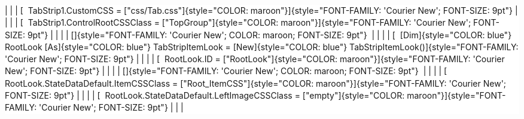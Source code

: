 |                                                                                                                                                                                                                                                                                                                                               |
| [  TabStrip1.CustomCSS = [\"css/Tab.css\"]{style="COLOR: maroon"}]{style="FONT-FAMILY: 'Courier New'; FONT-SIZE: 9pt"}                                                                                                                                                                                                                        |
|                                                                                                                                                                                                                                                                                                                                               |
| [  TabStrip1.ControlRootCSSClass = [\"TopGroup\"]{style="COLOR: maroon"}]{style="FONT-FAMILY: 'Courier New'; FONT-SIZE: 9pt"}                                                                                                                                                                                                                 |
|                                                                                                                                                                                                                                                                                                                                               |
| []{style="FONT-FAMILY: 'Courier New'; COLOR: maroon; FONT-SIZE: 9pt"}                                                                                                                                                                                                                                                                         |
|                                                                                                                                                                                                                                                                                                                                               |
| [  [Dim]{style="COLOR: blue"} RootLook [As]{style="COLOR: blue"} TabStripItemLook = [New]{style="COLOR: blue"} TabStripItemLook()]{style="FONT-FAMILY: 'Courier New'; FONT-SIZE: 9pt"}                                                                                                                                                        |
|                                                                                                                                                                                                                                                                                                                                               |
| [  RootLook.ID = [\"RootLook\"]{style="COLOR: maroon"}]{style="FONT-FAMILY: 'Courier New'; FONT-SIZE: 9pt"}                                                                                                                                                                                                                                   |
|                                                                                                                                                                                                                                                                                                                                               |
| []{style="FONT-FAMILY: 'Courier New'; COLOR: maroon; FONT-SIZE: 9pt"}                                                                                                                                                                                                                                                                         |
|                                                                                                                                                                                                                                                                                                                                               |
| [  RootLook.StateDataDefault.ItemCSSClass = [\"Root_ItemCSS\"]{style="COLOR: maroon"}]{style="FONT-FAMILY: 'Courier New'; FONT-SIZE: 9pt"}                                                                                                                                                                                                    |
|                                                                                                                                                                                                                                                                                                                                               |
| [  RootLook.StateDataDefault.LeftImageCSSClass = [\"empty\"]{style="COLOR: maroon"}]{style="FONT-FAMILY: 'Courier New'; FONT-SIZE: 9pt"}                                                                                                                                                                                                      |
|                                                                                                                                                                                                                                                                                                                                               |